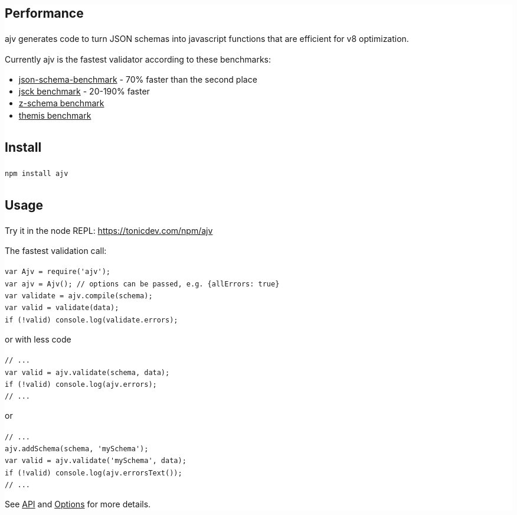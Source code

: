 ## Performance

ajv generates code to turn JSON schemas into javascript functions that are efficient for v8 optimization.

Currently ajv is the fastest validator according to these benchmarks:

- [json-schema-benchmark](https://github.com/ebdrup/json-schema-benchmark) - 70% faster than the second place
- [jsck benchmark](https://github.com/pandastrike/jsck#benchmarks) - 20-190% faster
- [z-schema benchmark](https://rawgit.com/zaggino/z-schema/master/benchmark/results.html)
- [themis benchmark](https://cdn.rawgit.com/playlyfe/themis/master/benchmark/results.html)


## Install

```
npm install ajv
```


## Usage

Try it in the node REPL: https://tonicdev.com/npm/ajv


The fastest validation call:

```
var Ajv = require('ajv');
var ajv = Ajv(); // options can be passed, e.g. {allErrors: true}
var validate = ajv.compile(schema);
var valid = validate(data);
if (!valid) console.log(validate.errors);
```

or with less code

```
// ...
var valid = ajv.validate(schema, data);
if (!valid) console.log(ajv.errors);
// ...
```

or

```
// ...
ajv.addSchema(schema, 'mySchema');
var valid = ajv.validate('mySchema', data);
if (!valid) console.log(ajv.errorsText());
// ...
```

See [API](#api) and [Options](#options) for more details.
